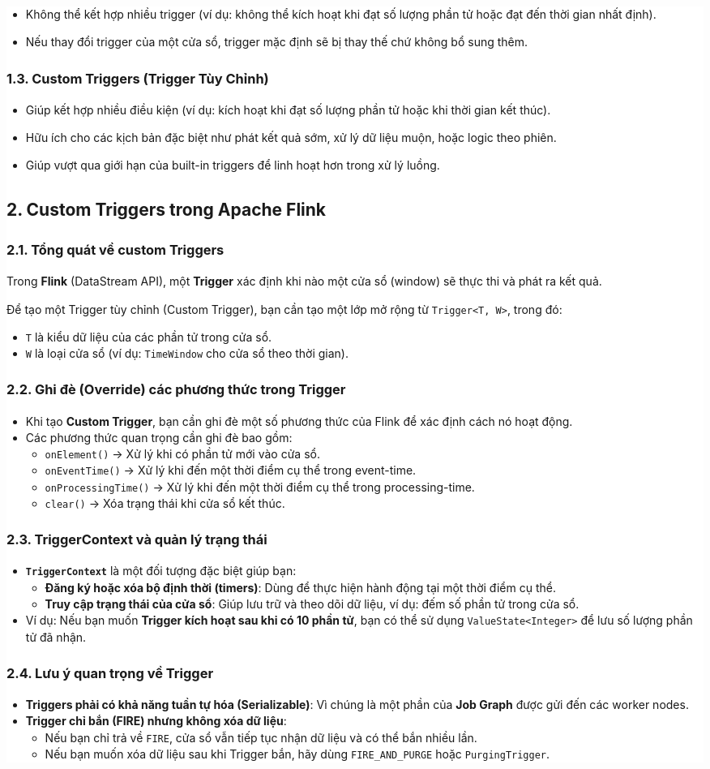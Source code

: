 + Không thể kết hợp nhiều trigger (ví dụ: không thể kích hoạt khi đạt số lượng phần tử hoặc đạt đến thời gian nhất định).

+ Nếu thay đổi trigger của một cửa sổ, trigger mặc định sẽ bị thay thế chứ không bổ sung thêm.

### **1.3. Custom Triggers (Trigger Tùy Chỉnh)**

+ Giúp kết hợp nhiều điều kiện (ví dụ: kích hoạt khi đạt số lượng phần tử hoặc khi thời gian kết thúc).

+ Hữu ích cho các kịch bản đặc biệt như phát kết quả sớm, xử lý dữ liệu muộn, hoặc logic theo phiên.

+ Giúp vượt qua giới hạn của built-in triggers để linh hoạt hơn trong xử lý luồng.

## **2. Custom Triggers trong Apache Flink**

### **2.1. Tổng quát về custom Triggers**


Trong **Flink** (DataStream API), một **Trigger** xác định khi nào một cửa sổ (window) sẽ thực thi và phát ra kết quả.

Để tạo một Trigger tùy chỉnh (Custom Trigger), bạn cần tạo một lớp mở rộng từ `Trigger<T, W>`, trong đó:
+ `T` là kiểu dữ liệu của các phần tử trong cửa sổ.
+ `W` là loại cửa sổ (ví dụ: `TimeWindow` cho cửa sổ theo thời gian).

### **2.2. Ghi đè (Override) các phương thức trong Trigger**
- Khi tạo **Custom Trigger**, bạn cần ghi đè một số phương thức của Flink để xác định cách nó hoạt động.  
- Các phương thức quan trọng cần ghi đè bao gồm:
  - `onElement()` → Xử lý khi có phần tử mới vào cửa sổ.
  - `onEventTime()` → Xử lý khi đến một thời điểm cụ thể trong event-time.
  - `onProcessingTime()` → Xử lý khi đến một thời điểm cụ thể trong processing-time.
  - `clear()` → Xóa trạng thái khi cửa sổ kết thúc.

### **2.3. TriggerContext và quản lý trạng thái**
- **`TriggerContext`** là một đối tượng đặc biệt giúp bạn:
  - **Đăng ký hoặc xóa bộ định thời (timers)**: Dùng để thực hiện hành động tại một thời điểm cụ thể.  
  - **Truy cập trạng thái của cửa sổ**: Giúp lưu trữ và theo dõi dữ liệu, ví dụ: đếm số phần tử trong cửa sổ.  
- Ví dụ: Nếu bạn muốn **Trigger kích hoạt sau khi có 10 phần tử**, bạn có thể sử dụng `ValueState<Integer>` để lưu số lượng phần tử đã nhận.

### **2.4. Lưu ý quan trọng về Trigger**
- **Triggers phải có khả năng tuần tự hóa (Serializable)**: Vì chúng là một phần của **Job Graph** được gửi đến các worker nodes.  
- **Trigger chỉ bắn (FIRE) nhưng không xóa dữ liệu**:  
  - Nếu bạn chỉ trả về `FIRE`, cửa sổ vẫn tiếp tục nhận dữ liệu và có thể bắn nhiều lần.  
  - Nếu bạn muốn xóa dữ liệu sau khi Trigger bắn, hãy dùng `FIRE_AND_PURGE` hoặc `PurgingTrigger`.
